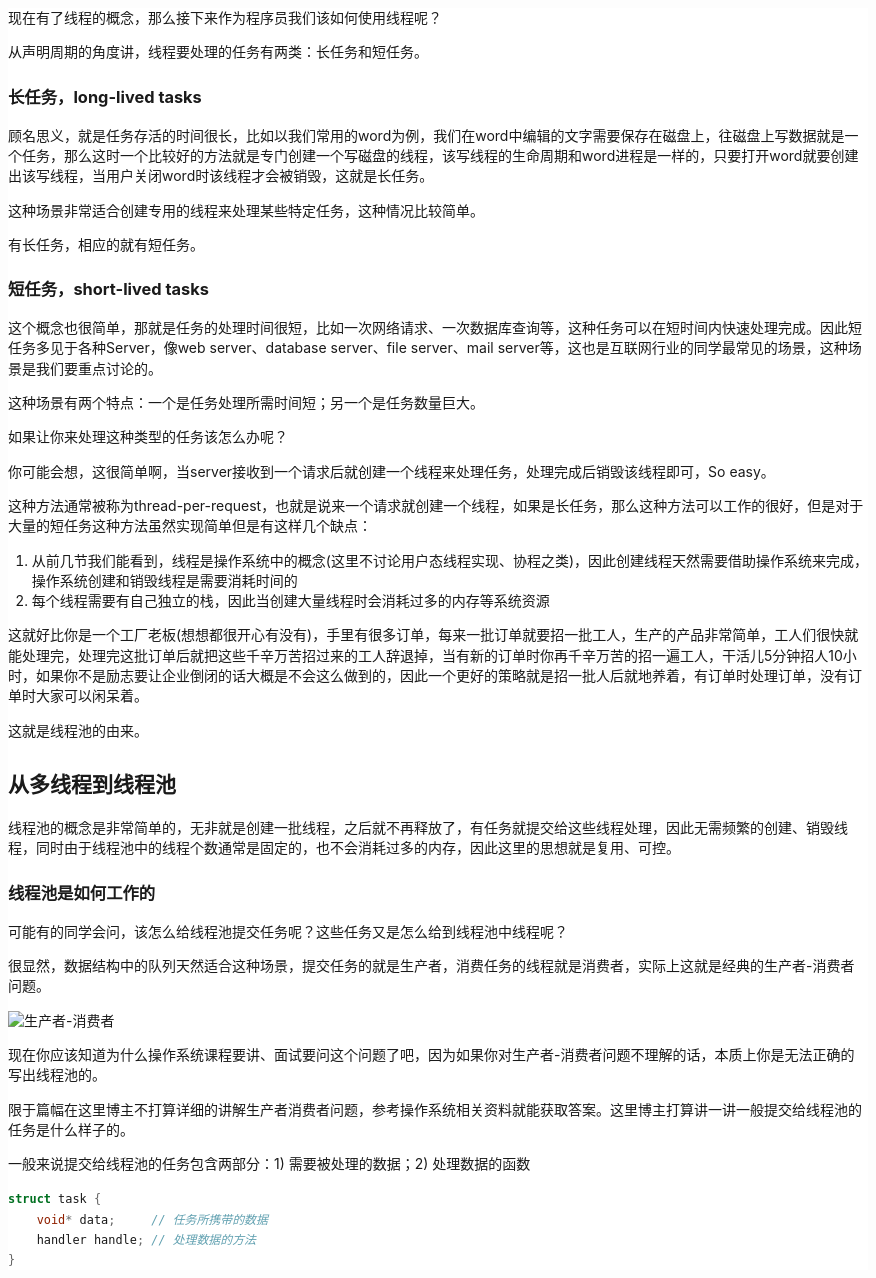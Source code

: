 现在有了线程的概念，那么接下来作为程序员我们该如何使用线程呢？

从声明周期的角度讲，线程要处理的任务有两类：长任务和短任务。

### 长任务，long-lived tasks

顾名思义，就是任务存活的时间很长，比如以我们常用的word为例，我们在word中编辑的文字需要保存在磁盘上，往磁盘上写数据就是一个任务，那么这时一个比较好的方法就是专门创建一个写磁盘的线程，该写线程的生命周期和word进程是一样的，只要打开word就要创建出该写线程，当用户关闭word时该线程才会被销毁，这就是长任务。

这种场景非常适合创建专用的线程来处理某些特定任务，这种情况比较简单。

有长任务，相应的就有短任务。

### 短任务，short-lived tasks

这个概念也很简单，那就是任务的处理时间很短，比如一次网络请求、一次数据库查询等，这种任务可以在短时间内快速处理完成。因此短任务多见于各种Server，像web server、database server、file server、mail server等，这也是互联网行业的同学最常见的场景，这种场景是我们要重点讨论的。

这种场景有两个特点：一个是任务处理所需时间短；另一个是任务数量巨大。

如果让你来处理这种类型的任务该怎么办呢？

你可能会想，这很简单啊，当server接收到一个请求后就创建一个线程来处理任务，处理完成后销毁该线程即可，So easy。

这种方法通常被称为thread-per-request，也就是说来一个请求就创建一个线程，如果是长任务，那么这种方法可以工作的很好，但是对于大量的短任务这种方法虽然实现简单但是有这样几个缺点：

1. 从前几节我们能看到，线程是操作系统中的概念(这里不讨论用户态线程实现、协程之类)，因此创建线程天然需要借助操作系统来完成，操作系统创建和销毁线程是需要消耗时间的
2. 每个线程需要有自己独立的栈，因此当创建大量线程时会消耗过多的内存等系统资源

这就好比你是一个工厂老板(想想都很开心有没有)，手里有很多订单，每来一批订单就要招一批工人，生产的产品非常简单，工人们很快就能处理完，处理完这批订单后就把这些千辛万苦招过来的工人辞退掉，当有新的订单时你再千辛万苦的招一遍工人，干活儿5分钟招人10小时，如果你不是励志要让企业倒闭的话大概是不会这么做到的，因此一个更好的策略就是招一批人后就地养着，有订单时处理订单，没有订单时大家可以闲呆着。

这就是线程池的由来。

## 从多线程到线程池

线程池的概念是非常简单的，无非就是创建一批线程，之后就不再释放了，有任务就提交给这些线程处理，因此无需频繁的创建、销毁线程，同时由于线程池中的线程个数通常是固定的，也不会消耗过多的内存，因此这里的思想就是复用、可控。

### 线程池是如何工作的

可能有的同学会问，该怎么给线程池提交任务呢？这些任务又是怎么给到线程池中线程呢？

很显然，数据结构中的队列天然适合这种场景，提交任务的就是生产者，消费任务的线程就是消费者，实际上这就是经典的生产者-消费者问题。

![生产者-消费者](https://pic4.zhimg.com/80/v2-f23feb7feec95f4da33b3a072e7b73f7_720w.jpg)

现在你应该知道为什么操作系统课程要讲、面试要问这个问题了吧，因为如果你对生产者-消费者问题不理解的话，本质上你是无法正确的写出线程池的。

限于篇幅在这里博主不打算详细的讲解生产者消费者问题，参考操作系统相关资料就能获取答案。这里博主打算讲一讲一般提交给线程池的任务是什么样子的。

一般来说提交给线程池的任务包含两部分：1) 需要被处理的数据；2) 处理数据的函数

```c++
struct task {
    void* data;     // 任务所携带的数据
    handler handle; // 处理数据的方法
}
```
